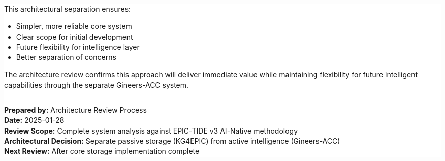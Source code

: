 This architectural separation ensures:
- Simpler, more reliable core system
- Clear scope for initial development
- Future flexibility for intelligence layer
- Better separation of concerns

The architecture review confirms this approach will deliver immediate value while maintaining flexibility for future intelligent capabilities through the separate Gineers-ACC system.

---

**Prepared by:** Architecture Review Process  
**Date:** 2025-01-28  
**Review Scope:** Complete system analysis against EPIC-TIDE v3 AI-Native methodology  
**Architectural Decision:** Separate passive storage (KG4EPIC) from active intelligence (Gineers-ACC)  
**Next Review:** After core storage implementation complete